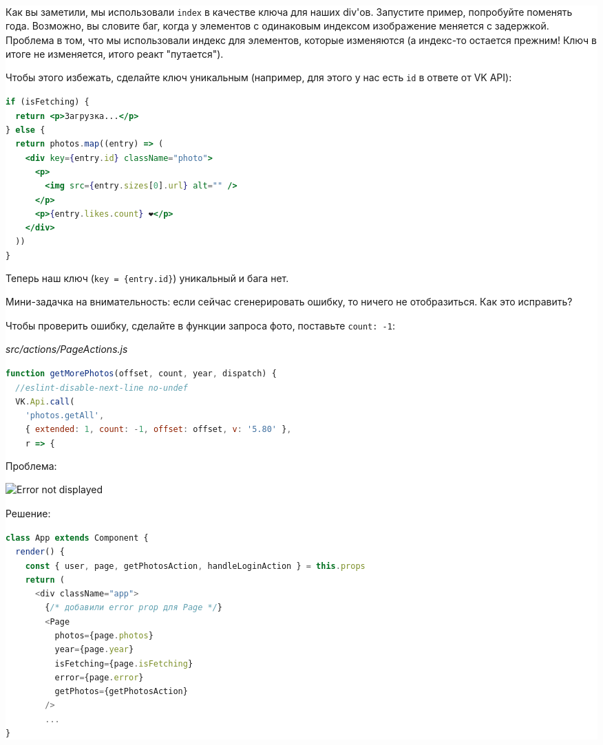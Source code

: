 Как вы заметили, мы использовали `index` в качестве ключа для наших div'ов. Запустите пример, попробуйте поменять года. Возможно, вы словите баг, когда у элементов с одинаковым индексом изображение меняется с задержкой. Проблема в том, что мы использовали индекс для элементов, которые изменяются (а индекс-то остается прежним! Ключ в итоге не изменяется, итого реакт "путается").

Чтобы этого избежать, сделайте ключ уникальным (например, для этого у нас есть `id` в ответе от VK API):

```jsx
if (isFetching) {
  return <p>Загрузка...</p>
} else {
  return photos.map((entry) => (
    <div key={entry.id} className="photo">
      <p>
        <img src={entry.sizes[0].url} alt="" />
      </p>
      <p>{entry.likes.count} ❤</p>
    </div>
  ))
}
```

Теперь наш ключ (`key = {entry.id}`) уникальный и бага нет.

Мини-задачка на внимательность: если сейчас сгенерировать ошибку, то ничего не отобразиться. Как это исправить?

Чтобы проверить ошибку, сделайте в функции запроса фото, поставьте `count: -1`:

_src/actions/PageActions.js_

```js
function getMorePhotos(offset, count, year, dispatch) {
  //eslint-disable-next-line no-undef
  VK.Api.call(
    'photos.getAll',
    { extended: 1, count: -1, offset: offset, v: '5.80' },
    r => {
```

Проблема:

![Error not displayed](vk-app-error-not-displayed.jpg)

Решение:

```js
class App extends Component {
  render() {
    const { user, page, getPhotosAction, handleLoginAction } = this.props
    return (
      <div className="app">
        {/* добавили error prop для Page */}
        <Page
          photos={page.photos}
          year={page.year}
          isFetching={page.isFetching}
          error={page.error}
          getPhotos={getPhotosAction}
        />
        ...
}
```
